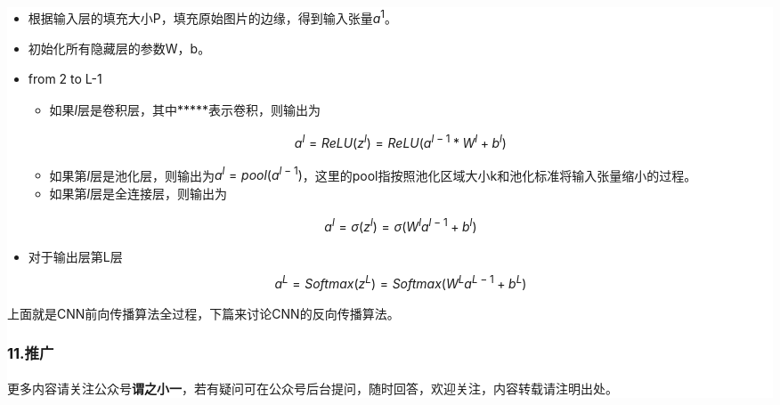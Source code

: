 + 根据输入层的填充大小P，填充原始图片的边缘，得到输入张量$a^1$。

+ 初始化所有隐藏层的参数W，b。

+ from 2 to L-1

  + 如果$l$层是卷积层，其中*****表示卷积，则输出为

  $$
  a^l=ReLU(z^l)=ReLU(a^{l-1}*W^l+b^l)
  $$

  + 如果第$l$层是池化层，则输出为$a^l=pool(a^{l-1})$，这里的pool指按照池化区域大小k和池化标准将输入张量缩小的过程。
  + 如果第$l$层是全连接层，则输出为

  $$
  a^l=\sigma(z^l) = \sigma(W^la^{l-1}+b^l)
  $$

+ 对于输出层第L层
  $$
  a^L=Softmax(z^L)=Softmax(W^La^{L-1}+b^L)
  $$



上面就是CNN前向传播算法全过程，下篇来讨论CNN的反向传播算法。

### 11.推广

更多内容请关注公众号**谓之小一**，若有疑问可在公众号后台提问，随时回答，欢迎关注，内容转载请注明出处。
